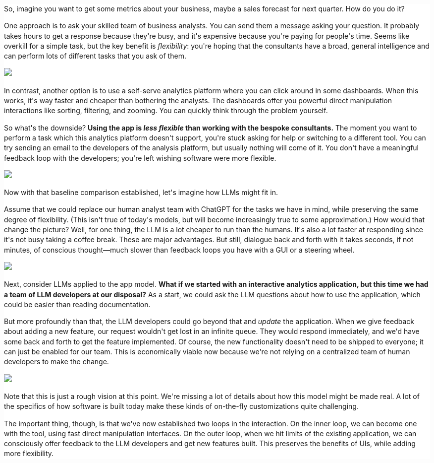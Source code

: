 So, imagine you want to get some metrics about your business, maybe a sales forecast for next quarter. How do you do it?

One approach is to ask your skilled team of business analysts. You can send them a message asking your question. It probably takes hours to get a response because they're busy, and it's expensive because you're paying for people's time. Seems like overkill for a simple task, but the key benefit is _flexibility_: you're hoping that the consultants have a broad, general intelligence and can perform lots of different tasks that you ask of them.

![](/images/article_images/llm-eup/consultant.png)

In contrast, another option is to use a self-serve analytics platform where you can click around in some dashboards. When this works, it's way faster and cheaper than bothering the analysts. The dashboards offer you powerful direct manipulation interactions like sorting, filtering, and zooming. You can quickly think through the problem yourself.

So what's the downside? **Using the app is *less flexible* than working with the bespoke consultants.** The moment you want to perform a task which this analytics platform doesn't support, you're stuck asking for help or switching to a different tool. You can try sending an email to the developers of the analysis platform, but usually nothing will come of it. You don't have a meaningful feedback loop with the developers; you're left wishing software were more flexible.

![](/images/article_images/llm-eup/app.png)

Now with that baseline comparison established, let's imagine how LLMs might fit in.

Assume that we could replace our human analyst team with ChatGPT for the tasks we have in mind, while preserving the same degree of flexibility. (This isn't true of today's models, but will become increasingly true to some approximation.) How would that change the picture? Well, for one thing, the LLM is a lot cheaper to run than the humans. It's also a lot faster at responding since it's not busy taking a coffee break. These are major advantages. But still, dialogue back and forth with it takes seconds, if not minutes, of conscious thought—much slower than feedback loops you have with a GUI or a steering wheel.

![](/images/article_images/llm-eup/llm-consultant.png)

Next, consider LLMs applied to the app model. **What if we started with an interactive analytics application, but this time we had a team of LLM developers at our disposal?** As a start, we could ask the LLM questions about how to use the application, which could be easier than reading documentation.

But more profoundly than that, the LLM developers could go beyond that and _update_ the application. When we give feedback about adding a new feature, our request wouldn't get lost in an infinite queue. They would respond immediately, and we'd have some back and forth to get the feature implemented. Of course, the new functionality doesn't need to be shipped to everyone; it can just be enabled for our team. This is economically viable now because we're not relying on a centralized team of human developers to make the change.

![](/images/article_images/llm-eup/llm-app.png)

Note that this is just a rough vision at this point. We're missing a lot of details about how this model might be made real. A lot of the specifics of how software is built today make these kinds of on-the-fly customizations quite challenging.

The important thing, though, is that we've now established two loops in the interaction. On the inner loop, we can become one with the tool, using fast direct manipulation interfaces. On the outer loop, when we hit limits of the existing application, we can consciously offer feedback to the LLM developers and get new features built. This preserves the benefits of UIs, while adding more flexibility.
